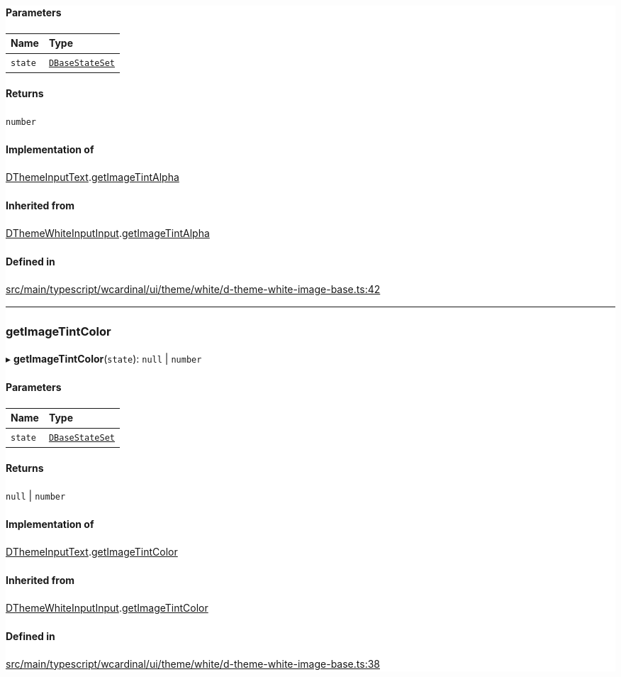 #### Parameters

| Name | Type |
| :------ | :------ |
| `state` | [`DBaseStateSet`](../interfaces/DBaseStateSet.md) |

#### Returns

`number`

#### Implementation of

[DThemeInputText](../interfaces/DThemeInputText.md).[getImageTintAlpha](../interfaces/DThemeInputText.md#getimagetintalpha)

#### Inherited from

[DThemeWhiteInputInput](DThemeWhiteInputInput.md).[getImageTintAlpha](DThemeWhiteInputInput.md#getimagetintalpha)

#### Defined in

[src/main/typescript/wcardinal/ui/theme/white/d-theme-white-image-base.ts:42](https://github.com/winter-cardinal/winter-cardinal-ui/blob/v0.205.1/src/main/typescript/wcardinal/ui/theme/white/d-theme-white-image-base.ts#L42)

___

### getImageTintColor

▸ **getImageTintColor**(`state`): ``null`` \| `number`

#### Parameters

| Name | Type |
| :------ | :------ |
| `state` | [`DBaseStateSet`](../interfaces/DBaseStateSet.md) |

#### Returns

``null`` \| `number`

#### Implementation of

[DThemeInputText](../interfaces/DThemeInputText.md).[getImageTintColor](../interfaces/DThemeInputText.md#getimagetintcolor)

#### Inherited from

[DThemeWhiteInputInput](DThemeWhiteInputInput.md).[getImageTintColor](DThemeWhiteInputInput.md#getimagetintcolor)

#### Defined in

[src/main/typescript/wcardinal/ui/theme/white/d-theme-white-image-base.ts:38](https://github.com/winter-cardinal/winter-cardinal-ui/blob/v0.205.1/src/main/typescript/wcardinal/ui/theme/white/d-theme-white-image-base.ts#L38)
